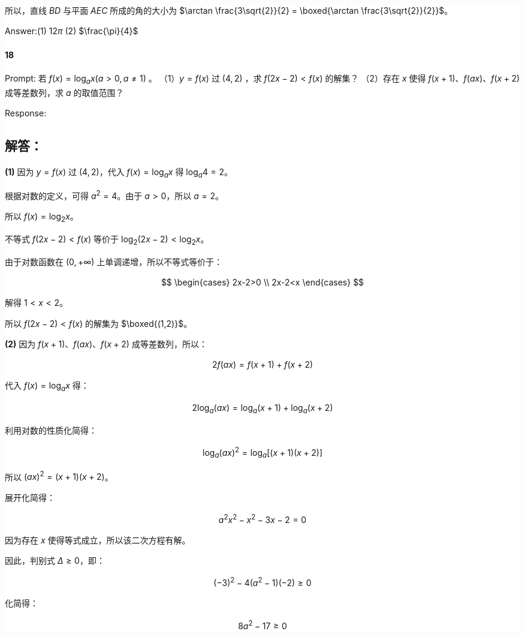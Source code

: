 所以，直线 $BD$ 与平面 $AEC$ 所成的角的大小为 $\arctan \frac{3\sqrt{2}}{2} = \boxed{\arctan \frac{3\sqrt{2}}{2}}$。 


Answer:(1) $12\pi$ (2) $\frac{\pi}{4}$

#### 18
Prompt: 若 $f(x)=\log_a x(a>0, a \neq 1)$ 。
（1）$y=f(x)$ 过 $(4,2)$ ，求 $f(2x-2)<f(x)$ 的解集？
（2）存在 $x$ 使得 $f(x+1)$、$f(ax)$、$f(x+2)$ 成等差数列，求 $a$ 的取值范围？

Response:

## 解答：

**(1)** 因为 $y=f(x)$ 过 $(4,2)$，代入 $f(x)=\log_a x$ 得 $\log_a 4 = 2$。

根据对数的定义，可得 $a^2=4$。由于 $a>0$，所以 $a=2$。

所以 $f(x)=\log_2 x$。

不等式 $f(2x-2)<f(x)$ 等价于 $\log_2 (2x-2) < \log_2 x$。

由于对数函数在 $(0,+\infty)$ 上单调递增，所以不等式等价于：

$$
\begin{cases}
2x-2>0 \\
2x-2<x
\end{cases}
$$

解得 $1<x<2$。

所以 $f(2x-2)<f(x)$ 的解集为 $\boxed{(1,2)}$。

**(2)** 因为 $f(x+1)$、$f(ax)$、$f(x+2)$ 成等差数列，所以：

$$2f(ax) = f(x+1) + f(x+2)$$

代入 $f(x)=\log_a x$ 得：

$$2\log_a (ax) = \log_a (x+1) + \log_a (x+2)$$

利用对数的性质化简得：

$$\log_a (ax)^2 = \log_a [(x+1)(x+2)]$$

所以 $(ax)^2 = (x+1)(x+2)$。

展开化简得：

$$a^2x^2 - x^2 - 3x -2 = 0$$

因为存在 $x$ 使得等式成立，所以该二次方程有解。

因此，判别式 $\Delta \ge 0$，即：

$$(-3)^2 - 4(a^2-1)(-2) \ge 0$$

化简得：

$$8a^2 -17 \ge 0$$
